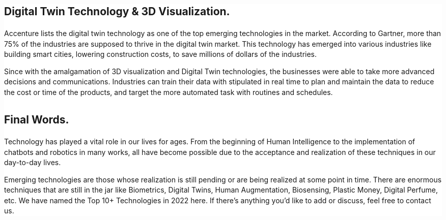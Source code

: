 </div>

<div class="rn-blog-meta-area section-ptb-xl">
    <div class="row">
        <div class="col-1 offset-1">
            <h2>Digital Twin Technology & 3D Visualization.</h2>
        </div>
        <div class="col-2 offset-1">
            <div class="rn-blog-content">
                <p>Accenture lists the digital twin technology as one of the top emerging technologies in the market. According to Gartner, more than 75% of the industries are supposed to thrive in the digital twin market. This technology has emerged into various industries like building smart cities, lowering construction costs, to save millions of dollars of the industries.</p>
                <p>Since with the amalgamation of 3D visualization and Digital Twin technologies, the businesses were able to take more advanced decisions and communications. Industries can train their data with stipulated in real time to plan and maintain the data to reduce the cost or time of the products, and target the more automated task with routines and schedules.</p>
            </div>
        </div>
    </div>
</div>

<div class="rn-blog-meta-area section-ptb-xl">
    <div class="row">
        <div class="col-1 offset-1">
            <h2>Final Words.</h2>
        </div>
        <div class="col-2 offset-1">
            <div class="rn-blog-content">
                <p>Technology has played a vital role in our lives for ages. From the beginning of Human Intelligence to the implementation of chatbots and robotics in many works, all have become possible due to the acceptance and realization of these techniques in our day-to-day lives.</p>
                <p>Emerging technologies are those whose realization is still pending or are being realized at some point in time. There are enormous techniques that are still in the jar like Biometrics, Digital Twins, Human Augmentation, Biosensing, Plastic Money, Digital Perfume, etc. We have named the Top 10+ Technologies in 2022 here. If there’s anything you’d like to add or discuss, feel free to contact us.</p>
            </div>
        </div>
    </div>
</div>
